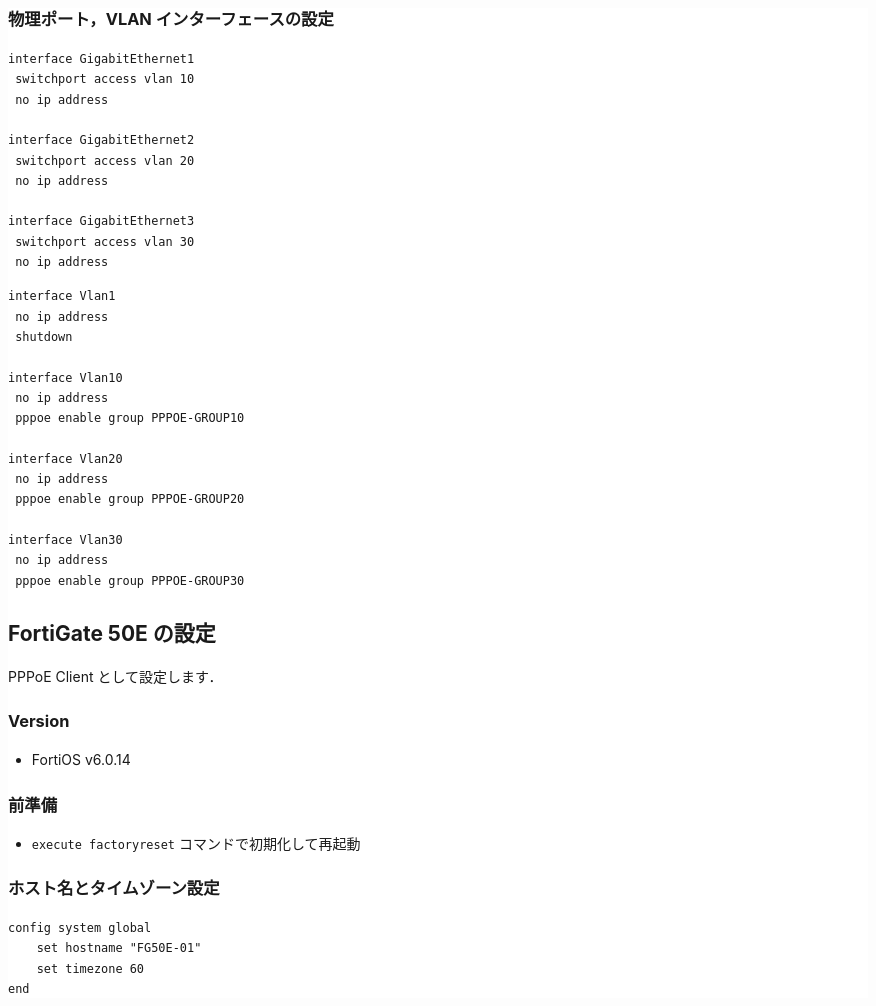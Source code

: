 ### 物理ポート，VLAN インターフェースの設定

```
interface GigabitEthernet1
 switchport access vlan 10
 no ip address

interface GigabitEthernet2
 switchport access vlan 20
 no ip address

interface GigabitEthernet3
 switchport access vlan 30
 no ip address
```
```
interface Vlan1
 no ip address
 shutdown

interface Vlan10
 no ip address
 pppoe enable group PPPOE-GROUP10

interface Vlan20
 no ip address
 pppoe enable group PPPOE-GROUP20

interface Vlan30
 no ip address
 pppoe enable group PPPOE-GROUP30
```

## FortiGate 50E の設定

PPPoE Client として設定します．

### Version

- FortiOS v6.0.14

### 前準備

- `execute factoryreset` コマンドで初期化して再起動

### ホスト名とタイムゾーン設定

```
config system global
    set hostname "FG50E-01"
    set timezone 60
end
```
